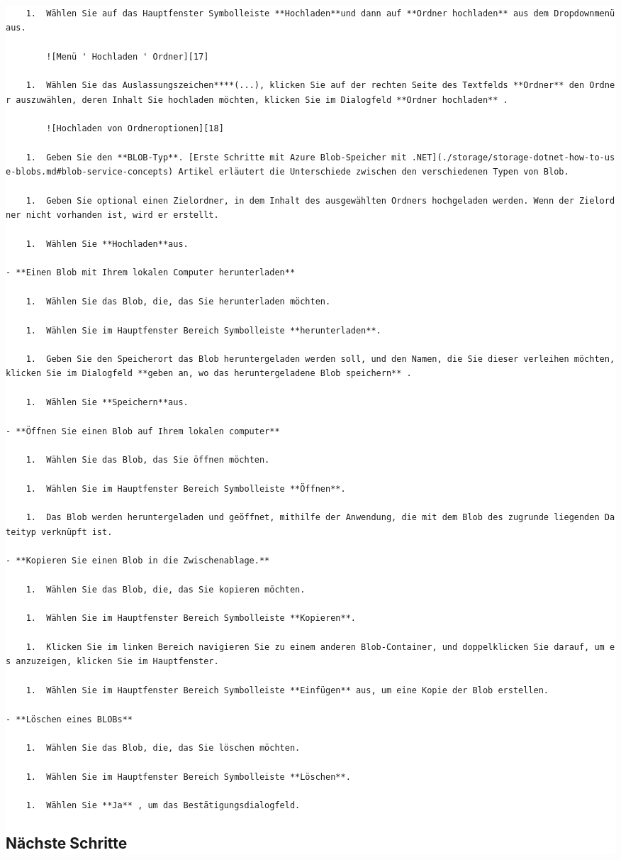         1.  Wählen Sie auf das Hauptfenster Symbolleiste **Hochladen**und dann auf **Ordner hochladen** aus dem Dropdownmenü aus.

            ![Menü ' Hochladen ' Ordner][17]

        1.  Wählen Sie das Auslassungszeichen****(...), klicken Sie auf der rechten Seite des Textfelds **Ordner** den Ordner auszuwählen, deren Inhalt Sie hochladen möchten, klicken Sie im Dialogfeld **Ordner hochladen** .

            ![Hochladen von Ordneroptionen][18]

        1.  Geben Sie den **BLOB-Typ**. [Erste Schritte mit Azure Blob-Speicher mit .NET](./storage/storage-dotnet-how-to-use-blobs.md#blob-service-concepts) Artikel erläutert die Unterschiede zwischen den verschiedenen Typen von Blob.

        1.  Geben Sie optional einen Zielordner, in dem Inhalt des ausgewählten Ordners hochgeladen werden. Wenn der Zielordner nicht vorhanden ist, wird er erstellt.

        1.  Wählen Sie **Hochladen**aus.

    - **Einen Blob mit Ihrem lokalen Computer herunterladen**

        1.  Wählen Sie das Blob, die, das Sie herunterladen möchten.

        1.  Wählen Sie im Hauptfenster Bereich Symbolleiste **herunterladen**.

        1.  Geben Sie den Speicherort das Blob heruntergeladen werden soll, und den Namen, die Sie dieser verleihen möchten, klicken Sie im Dialogfeld **geben an, wo das heruntergeladene Blob speichern** .  

        1.  Wählen Sie **Speichern**aus.

    - **Öffnen Sie einen Blob auf Ihrem lokalen computer**

        1.  Wählen Sie das Blob, das Sie öffnen möchten.

        1.  Wählen Sie im Hauptfenster Bereich Symbolleiste **Öffnen**.

        1.  Das Blob werden heruntergeladen und geöffnet, mithilfe der Anwendung, die mit dem Blob des zugrunde liegenden Dateityp verknüpft ist.

    - **Kopieren Sie einen Blob in die Zwischenablage.**

        1.  Wählen Sie das Blob, die, das Sie kopieren möchten.

        1.  Wählen Sie im Hauptfenster Bereich Symbolleiste **Kopieren**.

        1.  Klicken Sie im linken Bereich navigieren Sie zu einem anderen Blob-Container, und doppelklicken Sie darauf, um es anzuzeigen, klicken Sie im Hauptfenster.

        1.  Wählen Sie im Hauptfenster Bereich Symbolleiste **Einfügen** aus, um eine Kopie der Blob erstellen.

    - **Löschen eines BLOBs**

        1.  Wählen Sie das Blob, die, das Sie löschen möchten.

        1.  Wählen Sie im Hauptfenster Bereich Symbolleiste **Löschen**.

        1.  Wählen Sie **Ja** , um das Bestätigungsdialogfeld.

## <a name="next-steps"></a>Nächste Schritte


[0]: ./media/vs-azure-tools-storage-explorer-blobs/blob-containers-create-context-menu.png
[1]: ./media/vs-azure-tools-storage-explorer-blobs/blob-container-create.png
[2]: ./media/vs-azure-tools-storage-explorer-blobs/blob-container-create-done.png
[3]: ./media/vs-azure-tools-storage-explorer-blobs/blob-container-editor.png
[4]: ./media/vs-azure-tools-storage-explorer-blobs/blob-container-delete-context-menu.png
[5]: ./media/vs-azure-tools-storage-explorer-blobs/blob-container-delete-confirmation.png
[6]: ./media/vs-azure-tools-storage-explorer-blobs/blob-container-copy-context-menu.png
[7]: ./media/vs-azure-tools-storage-explorer-blobs/blob-containers-paste-context-menu.png
[8]: ./media/vs-azure-tools-storage-explorer-blobs/blob-container-get-sas-context-menu.png
[9]: ./media/vs-azure-tools-storage-explorer-blobs/blob-container-get-sas-options.png
[10]: ./media/vs-azure-tools-storage-explorer-blobs/blob-container-get-sas-urls.png
[11]: ./media/vs-azure-tools-storage-explorer-blobs/blob-container-manage-access-policies-context-menu.png
[12]: ./media/vs-azure-tools-storage-explorer-blobs/blob-container-manage-access-policies-options.png
[13]: ./media/vs-azure-tools-storage-explorer-blobs/blob-container-set-public-access-level-context-menu.png
[14]: ./media/vs-azure-tools-storage-explorer-blobs/blob-container-set-public-access-level-options.png
[15]: ./media/vs-azure-tools-storage-explorer-blobs/blob-upload-files-menu.png
[16]: ./media/vs-azure-tools-storage-explorer-blobs/blob-upload-files-options.png
[17]: ./media/vs-azure-tools-storage-explorer-blobs/blob-upload-folder-menu.png
[18]: ./media/vs-azure-tools-storage-explorer-blobs/blob-upload-folder-options.png
[19]: ./media/vs-azure-tools-storage-explorer-blobs/blob-container-open-editor-context-menu.png